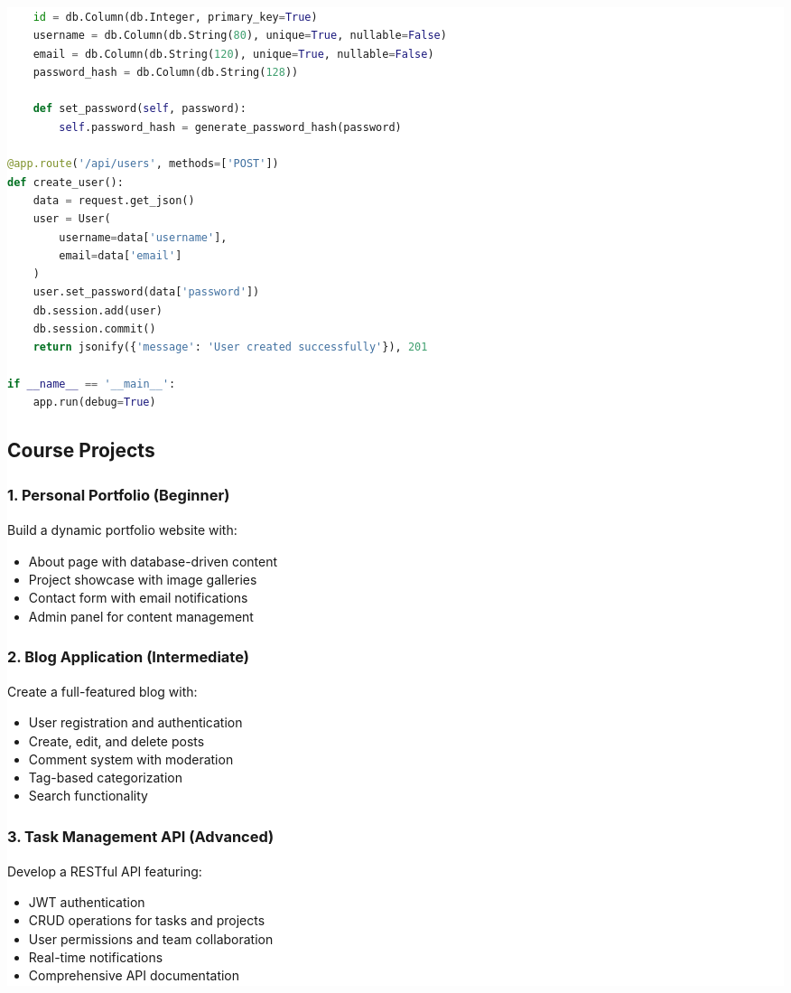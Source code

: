 ```python
    id = db.Column(db.Integer, primary_key=True)
    username = db.Column(db.String(80), unique=True, nullable=False)
    email = db.Column(db.String(120), unique=True, nullable=False)
    password_hash = db.Column(db.String(128))
    
    def set_password(self, password):
        self.password_hash = generate_password_hash(password)

@app.route('/api/users', methods=['POST'])
def create_user():
    data = request.get_json()
    user = User(
        username=data['username'],
        email=data['email']
    )
    user.set_password(data['password'])
    db.session.add(user)
    db.session.commit()
    return jsonify({'message': 'User created successfully'}), 201

if __name__ == '__main__':
    app.run(debug=True)
```

## Course Projects

### 1. Personal Portfolio (Beginner)
Build a dynamic portfolio website with:
- About page with database-driven content
- Project showcase with image galleries
- Contact form with email notifications
- Admin panel for content management

### 2. Blog Application (Intermediate)
Create a full-featured blog with:
- User registration and authentication
- Create, edit, and delete posts
- Comment system with moderation
- Tag-based categorization
- Search functionality

### 3. Task Management API (Advanced)
Develop a RESTful API featuring:
- JWT authentication
- CRUD operations for tasks and projects
- User permissions and team collaboration
- Real-time notifications
- Comprehensive API documentation

